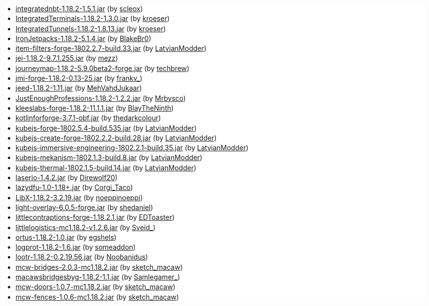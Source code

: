   * [integratednbt-1.18.2-1.5.1.jar](https://www.curseforge.com/minecraft/mc-mods/integrated-nbt/files/3824420) (by [scleox](https://www.curseforge.com/members/scleox/projects))
  * [IntegratedTerminals-1.18.2-1.3.0.jar](https://www.curseforge.com/minecraft/mc-mods/integrated-terminals/files/3824478) (by [kroeser](https://www.curseforge.com/members/kroeser/projects))
  * [IntegratedTunnels-1.18.2-1.8.13.jar](https://www.curseforge.com/minecraft/mc-mods/integrated-tunnels/files/3900670) (by [kroeser](https://www.curseforge.com/members/kroeser/projects))
  * [IronJetpacks-1.18.2-5.1.4.jar](https://www.curseforge.com/minecraft/mc-mods/iron-jetpacks/files/3908627) (by [BlakeBr0](https://www.curseforge.com/members/BlakeBr0/projects))
  * [item-filters-forge-1802.2.7-build.33.jar](https://www.curseforge.com/minecraft/mc-mods/item-filters/files/3875094) (by [LatvianModder](https://www.curseforge.com/members/LatvianModder/projects))
  * [jei-1.18.2-9.7.1.255.jar](https://www.curseforge.com/minecraft/mc-mods/jei/files/3940240) (by [mezz](https://www.curseforge.com/members/mezz/projects))
  * [journeymap-1.18.2-5.9.0beta2-forge.jar](https://www.curseforge.com/minecraft/mc-mods/journeymap/files/3927228) (by [techbrew](https://www.curseforge.com/members/techbrew/projects))
  * [jmi-forge-1.18.2-0.13-25.jar](https://www.curseforge.com/minecraft/mc-mods/journeymap-integration/files/3910972) (by [frankv_](https://www.curseforge.com/members/frankv_/projects))
  * [jeed-1.18.2-1.11.jar](https://www.curseforge.com/minecraft/mc-mods/just-enough-effect-descriptions-jeed/files/3820697) (by [MehVahdJukaar](https://www.curseforge.com/members/MehVahdJukaar/projects))
  * [JustEnoughProfessions-1.18.2-1.2.2.jar](https://www.curseforge.com/minecraft/mc-mods/just-enough-professions-jep/files/3670345) (by [Mrbysco](https://www.curseforge.com/members/Mrbysco/projects))
  * [kleeslabs-forge-1.18.2-11.1.1.jar](https://www.curseforge.com/minecraft/mc-mods/kleeslabs/files/3830926) (by [BlayTheNinth](https://www.curseforge.com/members/BlayTheNinth/projects))
  * [kotlinforforge-3.7.1-obf.jar](https://www.curseforge.com/minecraft/mc-mods/kotlin-for-forge/files/3925887) (by [thedarkcolour](https://www.curseforge.com/members/thedarkcolour/projects))
  * [kubejs-forge-1802.5.4-build.535.jar](https://www.curseforge.com/minecraft/mc-mods/kubejs/files/3946220) (by [LatvianModder](https://www.curseforge.com/members/LatvianModder/projects))
  * [kubejs-create-forge-1802.2.2-build.28.jar](https://www.curseforge.com/minecraft/mc-mods/kubejs-create/files/3923657) (by [LatvianModder](https://www.curseforge.com/members/LatvianModder/projects))
  * [kubejs-immersive-engineering-1802.2.1-build.35.jar](https://www.curseforge.com/minecraft/mc-mods/kubejs-immersive-engineering/files/3747177) (by [LatvianModder](https://www.curseforge.com/members/LatvianModder/projects))
  * [kubejs-mekanism-1802.1.3-build.8.jar](https://www.curseforge.com/minecraft/mc-mods/kubejs-mekanism/files/3787382) (by [LatvianModder](https://www.curseforge.com/members/LatvianModder/projects))
  * [kubejs-thermal-1802.1.5-build.14.jar](https://www.curseforge.com/minecraft/mc-mods/kubejs-thermal/files/3834362) (by [LatvianModder](https://www.curseforge.com/members/LatvianModder/projects))
  * [laserio-1.4.2.jar](https://www.curseforge.com/minecraft/mc-mods/laserio/files/3929546) (by [Direwolf20](https://www.curseforge.com/members/Direwolf20/projects))
  * [lazydfu-1.0-1.18+.jar](https://www.curseforge.com/minecraft/mc-mods/lazy-dfu-forge/files/3544496) (by [Corgi_Taco](https://www.curseforge.com/members/Corgi_Taco/projects))
  * [LibX-1.18.2-3.2.19.jar](https://www.curseforge.com/minecraft/mc-mods/libx/files/3909225) (by [noeppinoeppi](https://www.curseforge.com/members/noeppinoeppi/projects))
  * [light-overlay-6.0.5-forge.jar](https://www.curseforge.com/minecraft/mc-mods/light-overlay/files/3669531) (by [shedaniel](https://www.curseforge.com/members/shedaniel/projects))
  * [littlecontraptions-forge-1.18.2.1.jar](https://www.curseforge.com/minecraft/mc-mods/little-contraptions/files/3939879) (by [EDToaster](https://www.curseforge.com/members/EDToaster/projects))
  * [littlelogistics-mc1.18.2-v1.2.6.jar](https://www.curseforge.com/minecraft/mc-mods/little-logistics/files/3933046) (by [Sveid_](https://www.curseforge.com/members/Sveid_/projects))
  * [ortus-1.18.2-1.0.jar](https://www.curseforge.com/minecraft/mc-mods/lodestonelib/files/3768197) (by [egshels](https://www.curseforge.com/members/egshels/projects))
  * [logprot-1.18.2-1.6.jar](https://www.curseforge.com/minecraft/mc-mods/login-protection/files/3751574) (by [someaddon](https://www.curseforge.com/members/someaddon/projects))
  * [lootr-1.18.2-0.2.19.56.jar](https://www.curseforge.com/minecraft/mc-mods/lootr/files/3891801) (by [Noobanidus](https://www.curseforge.com/members/Noobanidus/projects))
  * [mcw-bridges-2.0.3-mc1.18.2.jar](https://www.curseforge.com/minecraft/mc-mods/macaws-bridges/files/3793697) (by [sketch_macaw](https://www.curseforge.com/members/sketch_macaw/projects))
  * [macawsbridgesbyg-1.18.2-1.1.jar](https://www.curseforge.com/minecraft/mc-mods/macaws-bridges-oh-the-biomes-youll-go/files/3818442) (by [Samlegamer_](https://www.curseforge.com/members/Samlegamer_/projects))
  * [mcw-doors-1.0.7-mc1.18.2.jar](https://www.curseforge.com/minecraft/mc-mods/macaws-doors/files/3930974) (by [sketch_macaw](https://www.curseforge.com/members/sketch_macaw/projects))
  * [mcw-fences-1.0.6-mc1.18.2.jar](https://www.curseforge.com/minecraft/mc-mods/macaws-fences-and-walls/files/3913067) (by [sketch_macaw](https://www.curseforge.com/members/sketch_macaw/projects))